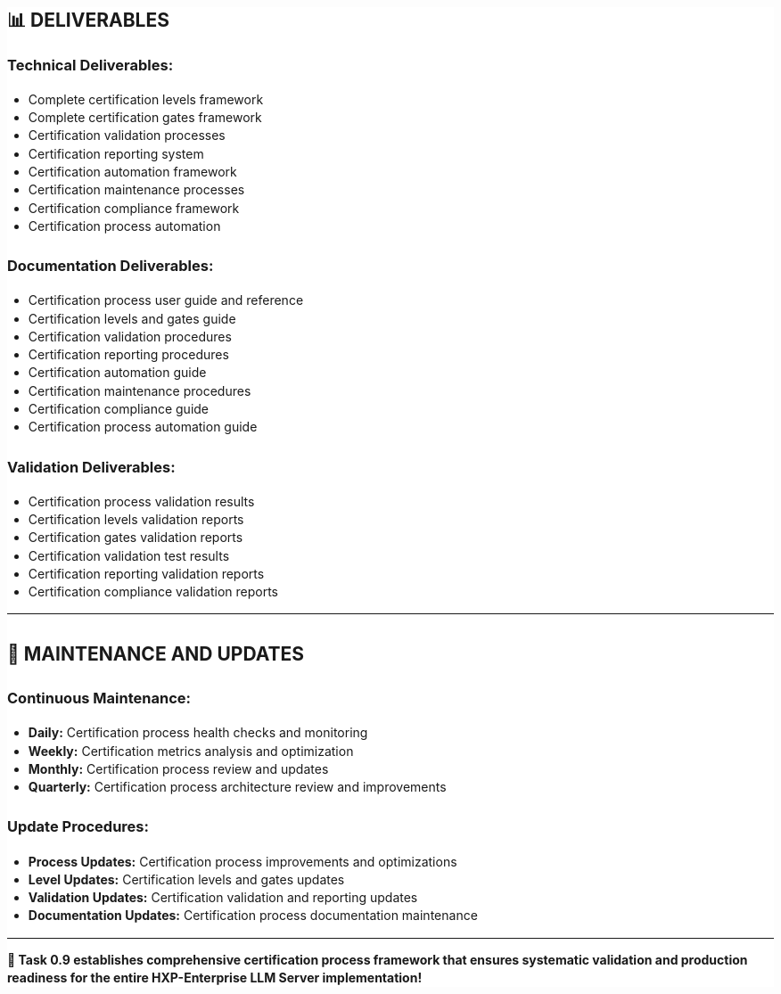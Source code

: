 
## 📊 **DELIVERABLES**

### **Technical Deliverables:**
- Complete certification levels framework
- Complete certification gates framework
- Certification validation processes
- Certification reporting system
- Certification automation framework
- Certification maintenance processes
- Certification compliance framework
- Certification process automation

### **Documentation Deliverables:**
- Certification process user guide and reference
- Certification levels and gates guide
- Certification validation procedures
- Certification reporting procedures
- Certification automation guide
- Certification maintenance procedures
- Certification compliance guide
- Certification process automation guide

### **Validation Deliverables:**
- Certification process validation results
- Certification levels validation reports
- Certification gates validation reports
- Certification validation test results
- Certification reporting validation reports
- Certification compliance validation reports

---

## 🔄 **MAINTENANCE AND UPDATES**

### **Continuous Maintenance:**
- **Daily:** Certification process health checks and monitoring
- **Weekly:** Certification metrics analysis and optimization
- **Monthly:** Certification process review and updates
- **Quarterly:** Certification process architecture review and improvements

### **Update Procedures:**
- **Process Updates:** Certification process improvements and optimizations
- **Level Updates:** Certification levels and gates updates
- **Validation Updates:** Certification validation and reporting updates
- **Documentation Updates:** Certification process documentation maintenance

---

**🎯 Task 0.9 establishes comprehensive certification process framework that ensures systematic validation and production readiness for the entire HXP-Enterprise LLM Server implementation!** 